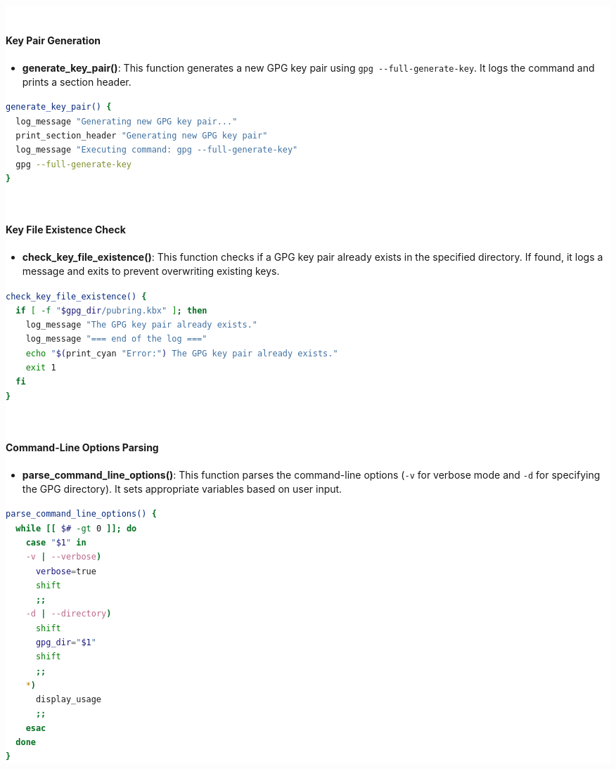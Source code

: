 <br />

#### Key Pair Generation

- **generate_key_pair()**: This function generates a new GPG key pair using
  `gpg --full-generate-key`. It logs the command and prints a section header.

```bash
generate_key_pair() {
  log_message "Generating new GPG key pair..."
  print_section_header "Generating new GPG key pair"
  log_message "Executing command: gpg --full-generate-key"
  gpg --full-generate-key
}
```

<br />

#### Key File Existence Check

- **check_key_file_existence()**: This function checks if a GPG key pair already
  exists in the specified directory. If found, it logs a message and exits to
  prevent overwriting existing keys.

```bash
check_key_file_existence() {
  if [ -f "$gpg_dir/pubring.kbx" ]; then
    log_message "The GPG key pair already exists."
    log_message "=== end of the log ==="
    echo "$(print_cyan "Error:") The GPG key pair already exists."
    exit 1
  fi
}
```

<br />

#### Command-Line Options Parsing

- **parse_command_line_options()**: This function parses the command-line
  options (`-v` for verbose mode and `-d` for specifying the GPG directory). It
  sets appropriate variables based on user input.

```bash
parse_command_line_options() {
  while [[ $# -gt 0 ]]; do
    case "$1" in
    -v | --verbose)
      verbose=true
      shift
      ;;
    -d | --directory)
      shift
      gpg_dir="$1"
      shift
      ;;
    *)
      display_usage
      ;;
    esac
  done
}
```
